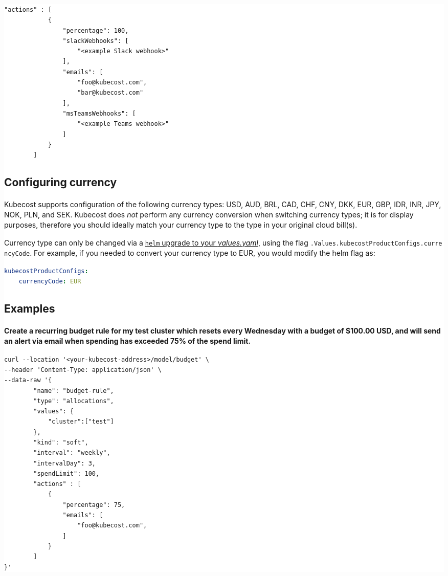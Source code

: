 ```
"actions" : [
            {
                "percentage": 100,
                "slackWebhooks": [
                    "<example Slack webhook>"
                ],
                "emails": [
                    "foo@kubecost.com",
                    "bar@kubecost.com"
                ],
                "msTeamsWebhooks": [
                    "<example Teams webhook>"
                ]
            }
        ]
```

## Configuring currency

Kubecost supports configuration of the following currency types: USD, AUD, BRL, CAD, CHF, CNY, DKK, EUR, GBP, IDR, INR, JPY, NOK, PLN, and SEK. Kubecost does *not* perform any currency conversion when switching currency types; it is for display purposes, therefore you should ideally match your currency type to the type in your original cloud bill(s).

Currency type can only be changed via a [`helm` upgrade to your *values.yaml*](/install-and-configure/install/helm-install-params.md), using the flag `.Values.kubecostProductConfigs.currencyCode`. For example, if you needed to convert your currency type to EUR, you would modify the helm flag as:

```yaml
kubecostProductConfigs:
    currencyCode: EUR
```

## Examples

**Create a recurring budget rule for my test cluster which resets every Wednesday with a budget of $100.00 USD, and will send an alert via email when spending has exceeded 75% of the spend limit.**

```
curl --location '<your-kubecost-address>/model/budget' \
--header 'Content-Type: application/json' \
--data-raw '{
        "name": "budget-rule",
        "type": "allocations",
        "values": {
            "cluster":["test"]
        },
        "kind": "soft",
        "interval": "weekly",
        "intervalDay": 3,
        "spendLimit": 100,
        "actions" : [
            {
                "percentage": 75,
                "emails": [
                    "foo@kubecost.com",
                ]
            }
        ]
}'
```
